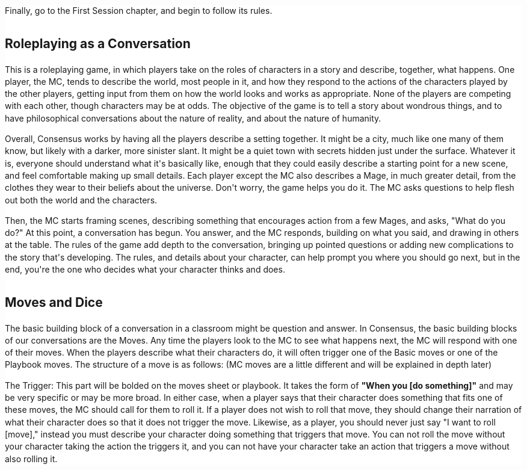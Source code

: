 Finally, go to the First Session chapter, and begin to follow its rules.

Roleplaying as a Conversation
-----------------------------

This is a roleplaying game, in which players take on the roles of
characters in a story and describe, together, what happens. One player,
the MC, tends to describe the world, most people in it, and how they
respond to the actions of the characters played by the other players,
getting input from them on how the world looks and works as appropriate.
None of the players are competing with each other, though characters may
be at odds. The objective of the game is to tell a story about wondrous
things, and to have philosophical conversations about the nature of
reality, and about the nature of humanity.

Overall, Consensus works by having all the players describe a setting
together. It might be a city, much like one many of them know, but
likely with a darker, more sinister slant. It might be a quiet town with
secrets hidden just under the surface. Whatever it is, everyone should
understand what it's basically like, enough that they could easily
describe a starting point for a new scene, and feel comfortable making
up small details. Each player except the MC also describes a Mage, in
much greater detail, from the clothes they wear to their beliefs about
the universe. Don't worry, the game helps you do it. The MC asks
questions to help flesh out both the world and the characters.

Then, the MC starts framing scenes, describing something that encourages
action from a few Mages, and asks, "What do you do?" At this point, a
conversation has begun. You answer, and the MC responds, building on
what you said, and drawing in others at the table. The rules of the game
add depth to the conversation, bringing up pointed questions or adding
new complications to the story that's developing. The rules, and details
about your character, can help prompt you where you should go next, but
in the end, you're the one who decides what your character thinks and
does.

Moves and Dice
--------------

The basic building block of a conversation in a classroom might be
question and answer. In Consensus, the basic building blocks of our
conversations are the Moves. Any time the players look to the MC to see
what happens next, the MC will respond with one of their moves. When the
players describe what their characters do, it will often trigger one of
the Basic moves or one of the Playbook moves. The structure of a move is
as follows: (MC moves are a little different and will be explained in
depth later)

The Trigger: This part will be bolded on the moves sheet or playbook. It
takes the form of **"When you \[do something\]"** and may be very
specific or may be more broad. In either case, when a player says that
their character does something that fits one of these moves, the MC
should call for them to roll it. If a player does not wish to roll that
move, they should change their narration of what their character does so
that it does not trigger the move. Likewise, as a player, you should
never just say "I want to roll \[move\]," instead you must describe your
character doing something that triggers that move. You can not roll the
move without your character taking the action the triggers it, and you
can not have your character take an action that triggers a move without
also rolling it.
